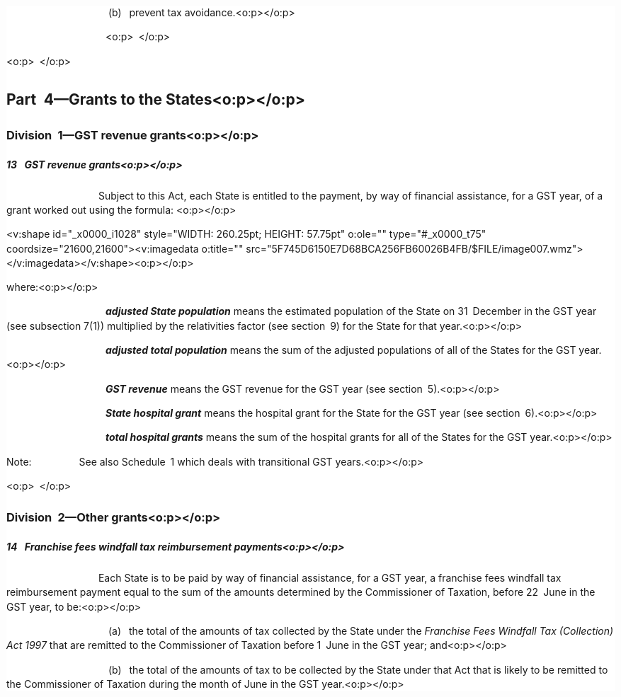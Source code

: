                      (b)  prevent tax avoidance.<o:p></o:p>

                    <o:p> </o:p>

<o:p> </o:p>

## Part 4—Grants to the States<o:p></o:p>

### Division 1—GST revenue grants<o:p></o:p>

##### <a id="13"></a>13  GST revenue grants<o:p></o:p>

                   Subject to this Act, each State is entitled to the payment, by way of financial assistance, for a GST year, of a grant worked out using the formula: <o:p></o:p>

<v:shape id="_x0000_i1028" style="WIDTH: 260.25pt; HEIGHT: 57.75pt" o:ole="" type="#_x0000_t75" coordsize="21600,21600"><v:imagedata o:title="" src="5F745D6150E7D68BCA256FB60026B4FB/$FILE/image007.wmz"></v:imagedata></v:shape><o:p></o:p>

where:<o:p></o:p>

                    <a name="adjusted-state-popul"></a>**_adjusted State population_** means the estimated population of the State on 31 December in the GST year (see subsection 7(1)) multiplied by the relativities factor (see section 9) for the State for that year.<o:p></o:p>

                    <a name="adjusted-total-popul"></a>**_adjusted total population_** means the sum of the adjusted populations of all of the States for the GST year.<o:p></o:p>

                    <a name="gst-revenu"></a>**_GST revenue_** means the GST revenue for the GST year (see section 5).<o:p></o:p>

                    <a name="state-hospit-grant"></a>**_State hospital grant_** means the hospital grant for the State for the GST year (see section 6).<o:p></o:p>

                    <a name="total-hospit-grant"></a>**_total hospital grants_** means the sum of the hospital grants for all of the States for the GST year.<o:p></o:p>

Note:          See also Schedule 1 which deals with transitional GST years.<o:p></o:p>

<o:p> </o:p>

### Division 2—Other grants<o:p></o:p>

##### <a id="14"></a>14  Franchise fees windfall tax reimbursement payments<o:p></o:p>

                   Each State is to be paid by way of financial assistance, for a GST year, a franchise fees windfall tax reimbursement payment equal to the sum of the amounts determined by the Commissioner of Taxation, before 22 June in the GST year, to be:<o:p></o:p>

                     (a)  the total of the amounts of tax collected by the State under the _Franchise Fees Windfall Tax (Collection) Act 1997_ that are remitted to the Commissioner of Taxation before 1 June in the GST year; and<o:p></o:p>

                     (b)  the total of the amounts of tax to be collected by the State under that Act that is likely to be remitted to the Commissioner of Taxation during the month of June in the GST year.<o:p></o:p>
